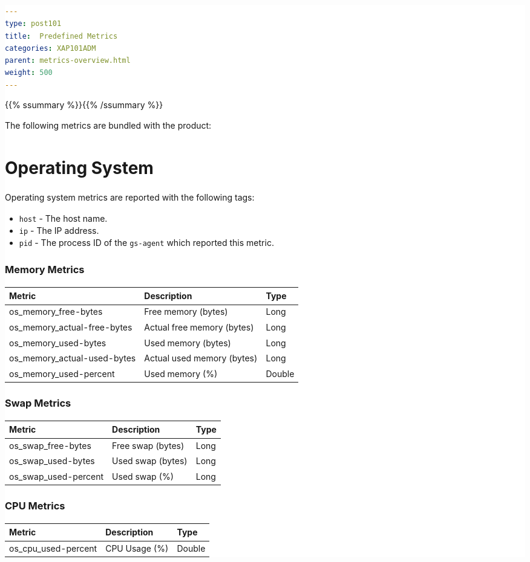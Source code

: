 ```yaml
---
type: post101
title:  Predefined Metrics
categories: XAP101ADM
parent: metrics-overview.html
weight: 500
---
```


{{% ssummary %}}{{% /ssummary %}}

The following metrics are bundled with the product:

# Operating System

Operating system metrics are reported with the following tags:

* `host` - The host name.
* `ip` - The IP address.
* `pid` - The process ID of the `gs-agent` which reported this metric.

### Memory Metrics


| Metric | Description | Type |
|:-------|:------------|:-----|
| os_memory_free-bytes | Free memory (bytes) | Long |
| os_memory_actual-free-bytes | Actual free memory (bytes) | Long |
| os_memory_used-bytes | Used memory (bytes) | Long |
| os_memory_actual-used-bytes | Actual used memory (bytes) | Long |
| os_memory_used-percent | Used memory (%) | Double |

### Swap Metrics


| Metric | Description | Type |
|:-------|:------------|:-----|
| os_swap_free-bytes | Free swap (bytes) | Long |
| os_swap_used-bytes | Used swap (bytes) | Long |
| os_swap_used-percent | Used swap (%) | Long |

### CPU Metrics


| Metric | Description | Type |
|:-------|:------------|:-----|
| os_cpu_used-percent | CPU Usage (%) | Double |
